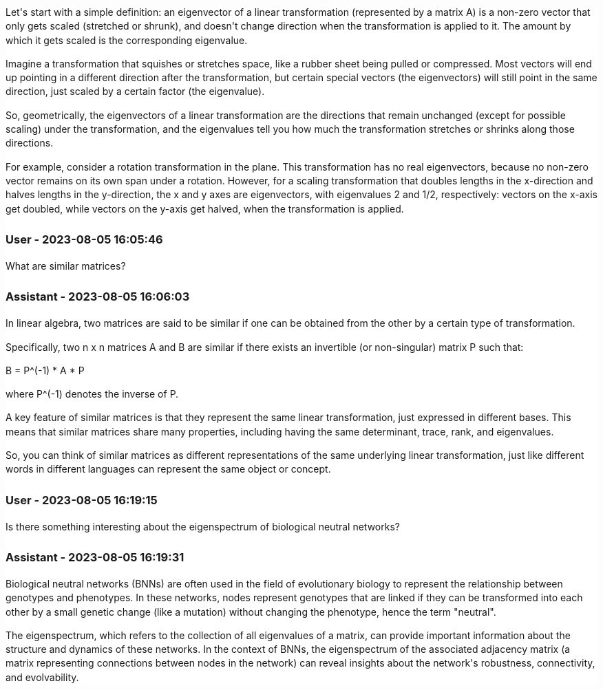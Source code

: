 Let's start with a simple definition: an eigenvector of a linear transformation (represented by a matrix A) is a non-zero vector that only gets scaled (stretched or shrunk), and doesn't change direction when the transformation is applied to it. The amount by which it gets scaled is the corresponding eigenvalue.

Imagine a transformation that squishes or stretches space, like a rubber sheet being pulled or compressed. Most vectors will end up pointing in a different direction after the transformation, but certain special vectors (the eigenvectors) will still point in the same direction, just scaled by a certain factor (the eigenvalue).

So, geometrically, the eigenvectors of a linear transformation are the directions that remain unchanged (except for possible scaling) under the transformation, and the eigenvalues tell you how much the transformation stretches or shrinks along those directions.

For example, consider a rotation transformation in the plane. This transformation has no real eigenvectors, because no non-zero vector remains on its own span under a rotation. However, for a scaling transformation that doubles lengths in the x-direction and halves lengths in the y-direction, the x and y axes are eigenvectors, with eigenvalues 2 and 1/2, respectively: vectors on the x-axis get doubled, while vectors on the y-axis get halved, when the transformation is applied.

### User - 2023-08-05 16:05:46

What are similar matrices?

### Assistant - 2023-08-05 16:06:03

In linear algebra, two matrices are said to be similar if one can be obtained from the other by a certain type of transformation. 

Specifically, two n x n matrices A and B are similar if there exists an invertible (or non-singular) matrix P such that:

B = P^(-1) * A * P

where P^(-1) denotes the inverse of P. 

A key feature of similar matrices is that they represent the same linear transformation, just expressed in different bases. This means that similar matrices share many properties, including having the same determinant, trace, rank, and eigenvalues. 

So, you can think of similar matrices as different representations of the same underlying linear transformation, just like different words in different languages can represent the same object or concept.

### User - 2023-08-05 16:19:15

Is there something interesting about the eigenspectrum of biological neutral networks?

### Assistant - 2023-08-05 16:19:31

Biological neutral networks (BNNs) are often used in the field of evolutionary biology to represent the relationship between genotypes and phenotypes. In these networks, nodes represent genotypes that are linked if they can be transformed into each other by a small genetic change (like a mutation) without changing the phenotype, hence the term "neutral".

The eigenspectrum, which refers to the collection of all eigenvalues of a matrix, can provide important information about the structure and dynamics of these networks. In the context of BNNs, the eigenspectrum of the associated adjacency matrix (a matrix representing connections between nodes in the network) can reveal insights about the network's robustness, connectivity, and evolvability. 
